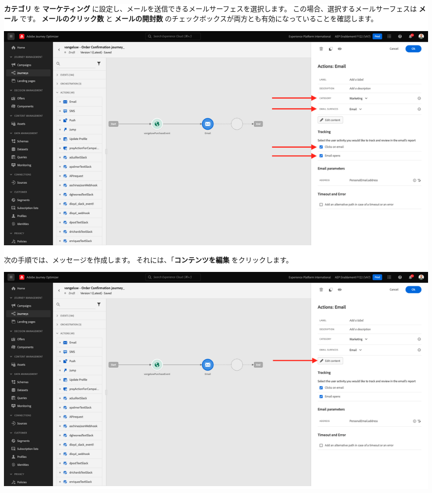 **カテゴリ** を **マーケティング** に設定し、メールを送信できるメールサーフェスを選択します。 この場合、選択するメールサーフェスは **メール** です。 **メールのクリック数** と **メールの開封数** のチェックボックスが両方とも有効になっていることを確認します。

![ACOP](./images/journeyactions1.png)

次の手順では、メッセージを作成します。 それには、「**コンテンツを編集** をクリックします。

![ACOP](./images/journeyactions2.png)
